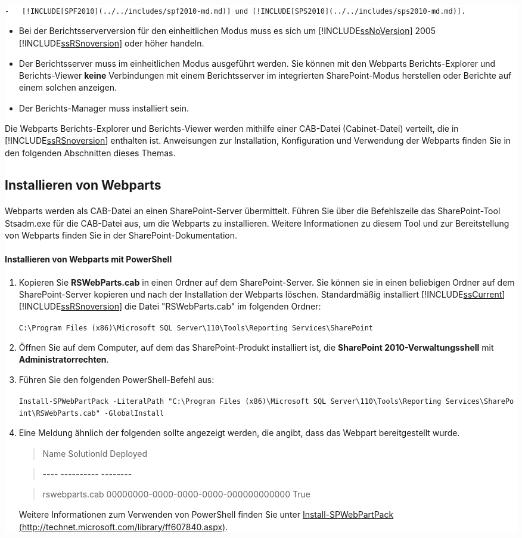     -   [!INCLUDE[SPF2010](../../includes/spf2010-md.md)] und [!INCLUDE[SPS2010](../../includes/sps2010-md.md)].  
  
-   Bei der Berichtsserverversion für den einheitlichen Modus muss es sich um [!INCLUDE[ssNoVersion](../../includes/ssnoversion-md.md)] 2005 [!INCLUDE[ssRSnoversion](../../includes/ssrsnoversion-md.md)] oder höher handeln.  
  
-   Der Berichtsserver muss im einheitlichen Modus ausgeführt werden. Sie können mit den Webparts Berichts-Explorer und Berichts-Viewer **keine** Verbindungen mit einem Berichtsserver im integrierten SharePoint-Modus herstellen oder Berichte auf einem solchen anzeigen.  
  
-   Der Berichts-Manager muss installiert sein.  
  
 Die Webparts Berichts-Explorer und Berichts-Viewer werden mithilfe einer CAB-Datei (Cabinet-Datei) verteilt, die in [!INCLUDE[ssRSnoversion](../../includes/ssrsnoversion-md.md)] enthalten ist. Anweisungen zur Installation, Konfiguration und Verwendung der Webparts finden Sie in den folgenden Abschnitten dieses Themas.  
  
##  <a name="bkmk_installingwebparts"></a> Installieren von Webparts  
 Webparts werden als CAB-Datei an einen SharePoint-Server übermittelt. Führen Sie über die Befehlszeile das SharePoint-Tool Stsadm.exe für die CAB-Datei aus, um die Webparts zu installieren. Weitere Informationen zu diesem Tool und zur Bereitstellung von Webparts finden Sie in der SharePoint-Dokumentation.  
  
#### Installieren von Webparts mit PowerShell  
  
1.  Kopieren Sie **RSWebParts.cab** in einen Ordner auf dem SharePoint-Server. Sie können sie in einen beliebigen Ordner auf dem SharePoint-Server kopieren und nach der Installation der Webparts löschen. Standardmäßig installiert [!INCLUDE[ssCurrent](../../includes/sscurrent-md.md)][!INCLUDE[ssRSnoversion](../../includes/ssrsnoversion-md.md)] die Datei "RSWebParts.cab" im folgenden Ordner:  
  
    ```  
    C:\Program Files (x86)\Microsoft SQL Server\110\Tools\Reporting Services\SharePoint  
    ```  
  
2.  Öffnen Sie auf dem Computer, auf dem das SharePoint-Produkt installiert ist, die **SharePoint 2010-Verwaltungsshell** mit **Administratorrechten**.  
  
3.  Führen Sie den folgenden PowerShell-Befehl aus:  
  
    ```  
    Install-SPWebPartPack -LiteralPath "C:\Program Files (x86)\Microsoft SQL Server\110\Tools\Reporting Services\SharePoint\RSWebParts.cab" -GlobalInstall  
    ```  
  
4.  Eine Meldung ähnlich der folgenden sollte angezeigt werden, die angibt, dass das Webpart bereitgestellt wurde.  
  
    > Name               SolutionId                                             Deployed  
  
    > ----                    ----------                                              -------\-  
  
    > rswebparts.cab    00000000-0000-0000-0000-000000000000     True  
  
     Weitere Informationen zum Verwenden von PowerShell finden Sie unter [Install-SPWebPartPack (http://technet.microsoft.com/library/ff607840.aspx)](http://technet.microsoft.com/library/ff607840.aspx).  
  